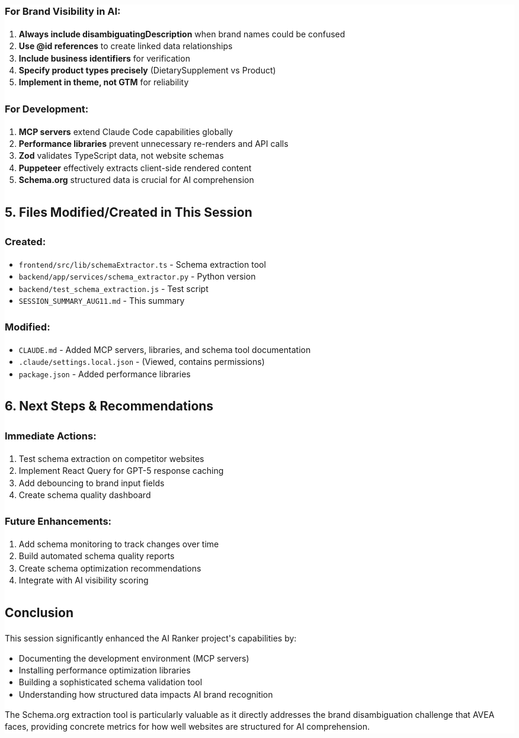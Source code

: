 ### For Brand Visibility in AI:
1. **Always include disambiguatingDescription** when brand names could be confused
2. **Use @id references** to create linked data relationships
3. **Include business identifiers** for verification
4. **Specify product types precisely** (DietarySupplement vs Product)
5. **Implement in theme, not GTM** for reliability

### For Development:
1. **MCP servers** extend Claude Code capabilities globally
2. **Performance libraries** prevent unnecessary re-renders and API calls
3. **Zod** validates TypeScript data, not website schemas
4. **Puppeteer** effectively extracts client-side rendered content
5. **Schema.org** structured data is crucial for AI comprehension

## 5. Files Modified/Created in This Session

### Created:
- `frontend/src/lib/schemaExtractor.ts` - Schema extraction tool
- `backend/app/services/schema_extractor.py` - Python version
- `backend/test_schema_extraction.js` - Test script
- `SESSION_SUMMARY_AUG11.md` - This summary

### Modified:
- `CLAUDE.md` - Added MCP servers, libraries, and schema tool documentation
- `.claude/settings.local.json` - (Viewed, contains permissions)
- `package.json` - Added performance libraries

## 6. Next Steps & Recommendations

### Immediate Actions:
1. Test schema extraction on competitor websites
2. Implement React Query for GPT-5 response caching
3. Add debouncing to brand input fields
4. Create schema quality dashboard

### Future Enhancements:
1. Add schema monitoring to track changes over time
2. Build automated schema quality reports
3. Create schema optimization recommendations
4. Integrate with AI visibility scoring

## Conclusion

This session significantly enhanced the AI Ranker project's capabilities by:
- Documenting the development environment (MCP servers)
- Installing performance optimization libraries
- Building a sophisticated schema validation tool
- Understanding how structured data impacts AI brand recognition

The Schema.org extraction tool is particularly valuable as it directly addresses the brand disambiguation challenge that AVEA faces, providing concrete metrics for how well websites are structured for AI comprehension.